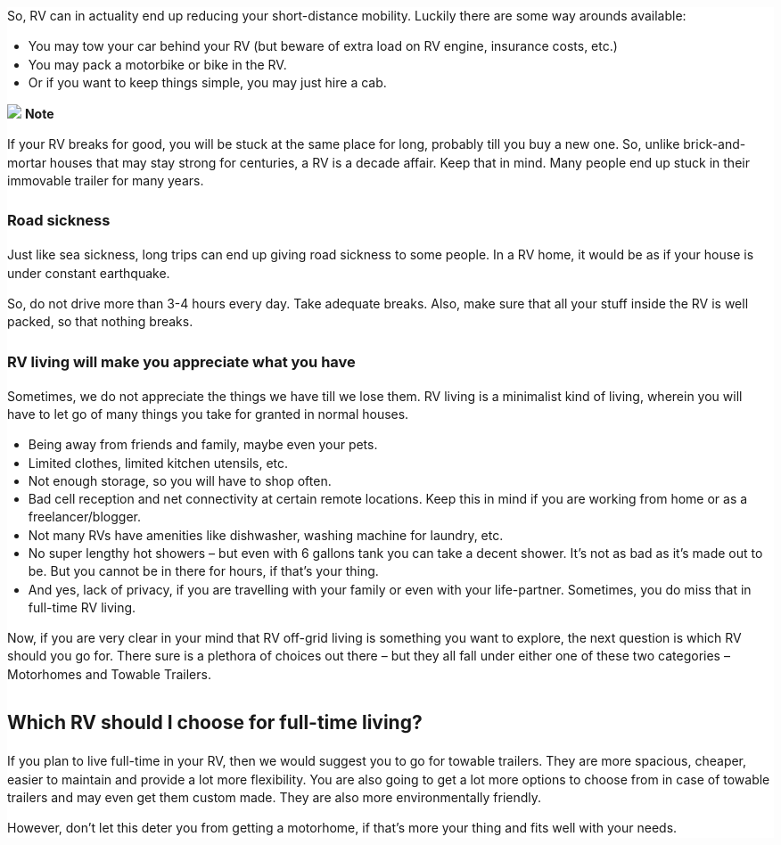 So, RV can in actuality end up reducing your short-distance mobility. Luckily there are some way arounds available:
* You may tow your car behind your RV (but beware of extra load on RV engine, insurance costs, etc.)
* You may pack a motorbike or bike in the RV.
* Or if you want to keep things simple, you may just hire a cab. 

<div class="toc-mak">
  <img src="../../../images/pencil.png">
  <b>Note</b><br>

If your RV breaks for good, you will be stuck at the same place for long, probably till you buy a new one. So, unlike brick-and-mortar houses that may stay strong for centuries, a RV is a decade affair. Keep that in mind. Many people end up stuck in their immovable trailer for many years. 
</div>


### Road sickness

Just like sea sickness, long trips can end up giving road sickness to some people. In a RV home, it would be as if your house is under constant earthquake. 

So, do not drive more than 3-4 hours every day. Take adequate breaks. Also, make sure that all your stuff inside the RV is well packed, so that nothing breaks. 


### RV living will make you appreciate what you have

Sometimes, we do not appreciate the things we have till we lose them. RV living is a minimalist kind of living, wherein you will have to let go of many things you take for granted in normal houses. 

* Being away from friends and family, maybe even your pets.
* Limited clothes, limited kitchen utensils, etc. 
* Not enough storage, so you will have to shop often. 
* Bad cell reception and net connectivity at certain remote locations. Keep this in mind if you are working from home or as a freelancer/blogger. 
* Not many RVs have amenities like dishwasher, washing machine for laundry, etc. 
* No super lengthy hot showers – but even with 6 gallons tank you can take a decent shower. It’s not as bad as it’s made out to be. But you cannot be in there for hours, if that’s your thing. 
* And yes, lack of privacy, if you are travelling with your family or even with your life-partner. Sometimes, you do miss that in full-time RV living. 

Now, if you are very clear in your mind that RV off-grid living is something you want to explore, the next question is which RV should you go for. There sure is a plethora of choices out there – but they all fall under either one of these two categories – Motorhomes and Towable Trailers. 


## Which RV should I choose for full-time living?

If you plan to live full-time in your RV, then we would suggest you to go for towable trailers. They are more spacious, cheaper, easier to maintain and provide a lot more flexibility. You are also going to get a lot more options to choose from in case of towable trailers and may even get them custom made. They are also more environmentally friendly. 

However, don’t let this deter you from getting a motorhome, if that’s more your thing and fits well with your needs. 
